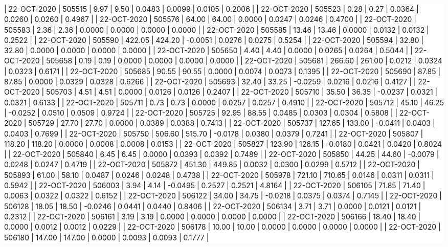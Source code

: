 | 22-OCT-2020 | 505515 | 9.97 | 9.50 | 0.0483 | 0.0099 | 0.0105 | 0.2006 |
| 22-OCT-2020 | 505523 | 0.28 | 0.27 | 0.0364 | 0.0260 | 0.0260 | 0.4967 |
| 22-OCT-2020 | 505576 | 64.00 | 64.00 | 0.0000 | 0.0247 | 0.0246 | 0.4700 |
| 22-OCT-2020 | 505583 | 2.36 | 2.36 | 0.0000 | 0.0000 | 0.0000 | 0.0000 |
| 22-OCT-2020 | 505585 | 13.46 | 13.46 | 0.0000 | 0.0132 | 0.0132 | 0.2522 |
| 22-OCT-2020 | 505590 | 422.05 | 424.20 | -0.0051 | 0.0276 | 0.0275 | 0.5254 |
| 22-OCT-2020 | 505594 | 32.80 | 32.80 | 0.0000 | 0.0000 | 0.0000 | 0.0000 |
| 22-OCT-2020 | 505650 | 4.40 | 4.40 | 0.0000 | 0.0265 | 0.0264 | 0.5044 |
| 22-OCT-2020 | 505658 | 0.19 | 0.19 | 0.0000 | 0.0000 | 0.0000 | 0.0000 |
| 22-OCT-2020 | 505681 | 266.60 | 261.00 | 0.0212 | 0.0324 | 0.0323 | 0.6171 |
| 22-OCT-2020 | 505685 | 90.55 | 90.55 | 0.0000 | 0.0074 | 0.0073 | 0.1395 |
| 22-OCT-2020 | 505690 | 87.85 | 87.85 | 0.0000 | 0.0329 | 0.0328 | 0.6266 |
| 22-OCT-2020 | 505693 | 32.40 | 33.25 | -0.0259 | 0.0216 | 0.0216 | 0.4127 |
| 22-OCT-2020 | 505703 | 4.51 | 4.51 | 0.0000 | 0.0126 | 0.0126 | 0.2407 |
| 22-OCT-2020 | 505710 | 35.50 | 36.35 | -0.0237 | 0.0321 | 0.0321 | 0.6133 |
| 22-OCT-2020 | 505711 | 0.73 | 0.73 | 0.0000 | 0.0257 | 0.0257 | 0.4910 |
| 22-OCT-2020 | 505712 | 45.10 | 46.25 | -0.0252 | 0.0510 | 0.0509 | 0.9724 |
| 22-OCT-2020 | 505725 | 92.95 | 88.55 | 0.0485 | 0.0303 | 0.0304 | 0.5808 |
| 22-OCT-2020 | 505729 | 27.70 | 27.70 | 0.0000 | 0.0389 | 0.0388 | 0.7413 |
| 22-OCT-2020 | 505737 | 127.65 | 133.00 | -0.0411 | 0.0403 | 0.0403 | 0.7699 |
| 22-OCT-2020 | 505750 | 506.60 | 515.70 | -0.0178 | 0.0380 | 0.0379 | 0.7241 |
| 22-OCT-2020 | 505807 | 118.20 | 118.20 | 0.0000 | 0.0008 | 0.0008 | 0.0153 |
| 22-OCT-2020 | 505827 | 123.90 | 126.15 | -0.0180 | 0.0421 | 0.0420 | 0.8024 |
| 22-OCT-2020 | 505840 | 6.45 | 6.45 | 0.0000 | 0.0393 | 0.0392 | 0.7489 |
| 22-OCT-2020 | 505850 | 44.25 | 44.60 | -0.0079 | 0.0248 | 0.0247 | 0.4719 |
| 22-OCT-2020 | 505872 | 451.30 | 449.85 | 0.0032 | 0.0300 | 0.0299 | 0.5712 |
| 22-OCT-2020 | 505893 | 61.00 | 58.10 | 0.0487 | 0.0246 | 0.0248 | 0.4738 |
| 22-OCT-2020 | 505978 | 721.10 | 710.65 | 0.0146 | 0.0311 | 0.0311 | 0.5942 |
| 22-OCT-2020 | 506003 | 3.94 | 4.14 | -0.0495 | 0.2527 | 0.2521 | 4.8164 |
| 22-OCT-2020 | 506105 | 71.85 | 71.40 | 0.0063 | 0.0322 | 0.0322 | 0.6152 |
| 22-OCT-2020 | 506122 | 34.00 | 34.75 | -0.0218 | 0.0375 | 0.0374 | 0.7145 |
| 22-OCT-2020 | 506128 | 18.05 | 18.50 | -0.0246 | 0.0441 | 0.0440 | 0.8406 |
| 22-OCT-2020 | 506134 | 3.71 | 3.71 | 0.0000 | 0.0121 | 0.0121 | 0.2312 |
| 22-OCT-2020 | 506161 | 3.19 | 3.19 | 0.0000 | 0.0000 | 0.0000 | 0.0000 |
| 22-OCT-2020 | 506166 | 18.40 | 18.40 | 0.0000 | 0.0012 | 0.0012 | 0.0229 |
| 22-OCT-2020 | 506178 | 10.00 | 10.00 | 0.0000 | 0.0000 | 0.0000 | 0.0000 |
| 22-OCT-2020 | 506180 | 147.00 | 147.00 | 0.0000 | 0.0093 | 0.0093 | 0.1777 |